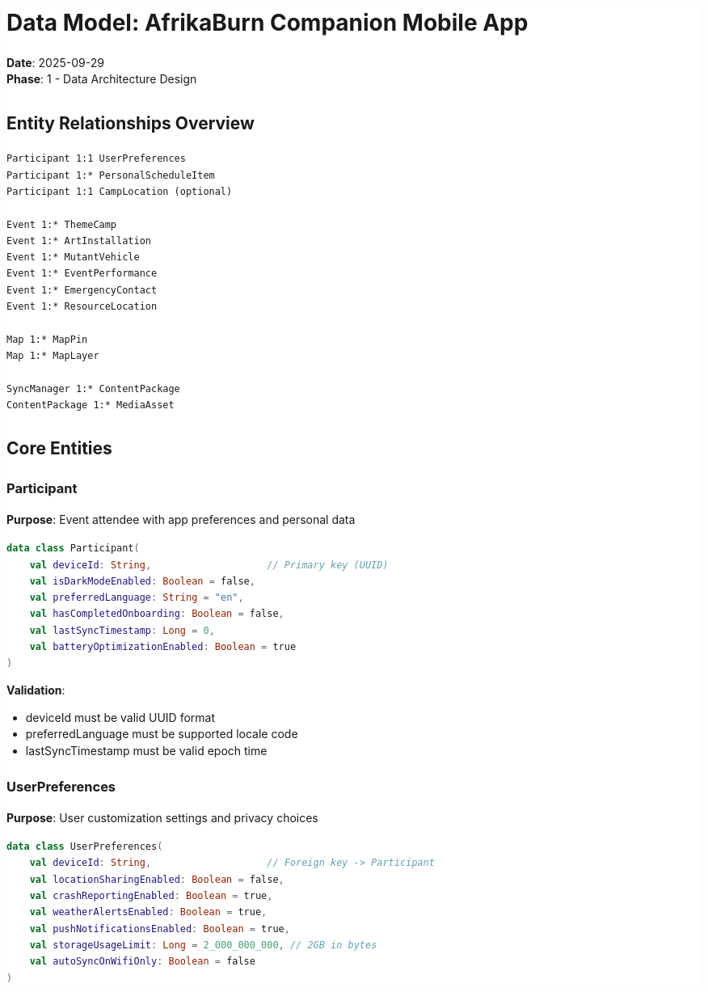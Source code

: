 # Data Model: AfrikaBurn Companion Mobile App

**Date**: 2025-09-29  
**Phase**: 1 - Data Architecture Design

## Entity Relationships Overview

```
Participant 1:1 UserPreferences
Participant 1:* PersonalScheduleItem
Participant 1:1 CampLocation (optional)

Event 1:* ThemeCamp
Event 1:* ArtInstallation
Event 1:* MutantVehicle
Event 1:* EventPerformance
Event 1:* EmergencyContact
Event 1:* ResourceLocation

Map 1:* MapPin
Map 1:* MapLayer

SyncManager 1:* ContentPackage
ContentPackage 1:* MediaAsset
```

## Core Entities

### Participant
**Purpose**: Event attendee with app preferences and personal data
```kotlin
data class Participant(
    val deviceId: String,                    // Primary key (UUID)
    val isDarkModeEnabled: Boolean = false,
    val preferredLanguage: String = "en",
    val hasCompletedOnboarding: Boolean = false,
    val lastSyncTimestamp: Long = 0,
    val batteryOptimizationEnabled: Boolean = true
)
```
**Validation**: 
- deviceId must be valid UUID format
- preferredLanguage must be supported locale code
- lastSyncTimestamp must be valid epoch time

### UserPreferences  
**Purpose**: User customization settings and privacy choices
```kotlin
data class UserPreferences(
    val deviceId: String,                    // Foreign key -> Participant
    val locationSharingEnabled: Boolean = false,
    val crashReportingEnabled: Boolean = true,
    val weatherAlertsEnabled: Boolean = true,
    val pushNotificationsEnabled: Boolean = true,
    val storageUsageLimit: Long = 2_000_000_000, // 2GB in bytes
    val autoSyncOnWifiOnly: Boolean = false
)
```
